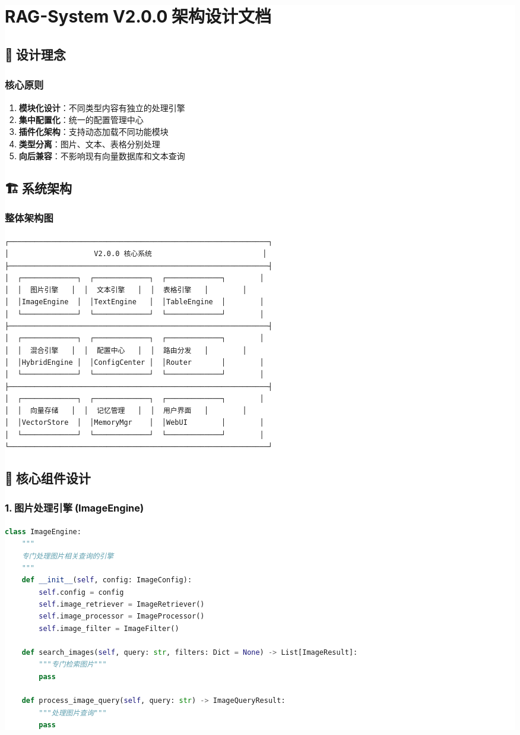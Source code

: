 # RAG-System V2.0.0 架构设计文档

## 🎯 **设计理念**

### **核心原则**

1. **模块化设计**：不同类型内容有独立的处理引擎
2. **集中配置化**：统一的配置管理中心
3. **插件化架构**：支持动态加载不同功能模块
4. **类型分离**：图片、文本、表格分别处理
5. **向后兼容**：不影响现有向量数据库和文本查询

## 🏗️ **系统架构**

### **整体架构图**

```
┌─────────────────────────────────────────────────────────────┐
│                    V2.0.0 核心系统                          │
├─────────────────────────────────────────────────────────────┤
│  ┌─────────────┐  ┌─────────────┐  ┌─────────────┐        │
│  │  图片引擎   │  │  文本引擎   │  │  表格引擎   │        │
│  │ImageEngine  │  │TextEngine   │  │TableEngine  │        │
│  └─────────────┘  └─────────────┘  └─────────────┘        │
├─────────────────────────────────────────────────────────────┤
│  ┌─────────────┐  ┌─────────────┐  ┌─────────────┐        │
│  │  混合引擎   │  │  配置中心   │  │  路由分发   │        │
│  │HybridEngine │  │ConfigCenter │  │Router       │        │
│  └─────────────┘  └─────────────┘  └─────────────┘        │
├─────────────────────────────────────────────────────────────┤
│  ┌─────────────┐  ┌─────────────┐  ┌─────────────┐        │
│  │  向量存储   │  │  记忆管理   │  │  用户界面   │        │
│  │VectorStore  │  │MemoryMgr    │  │WebUI        │        │
│  └─────────────┘  └─────────────┘  └─────────────┘        │
└─────────────────────────────────────────────────────────────┘
```

## 🔧 **核心组件设计**

### **1. 图片处理引擎 (ImageEngine)**

```python
class ImageEngine:
    """
    专门处理图片相关查询的引擎
    """
    def __init__(self, config: ImageConfig):
        self.config = config
        self.image_retriever = ImageRetriever()
        self.image_processor = ImageProcessor()
        self.image_filter = ImageFilter()
  
    def search_images(self, query: str, filters: Dict = None) -> List[ImageResult]:
        """专门检索图片"""
        pass
  
    def process_image_query(self, query: str) -> ImageQueryResult:
        """处理图片查询"""
        pass
```
